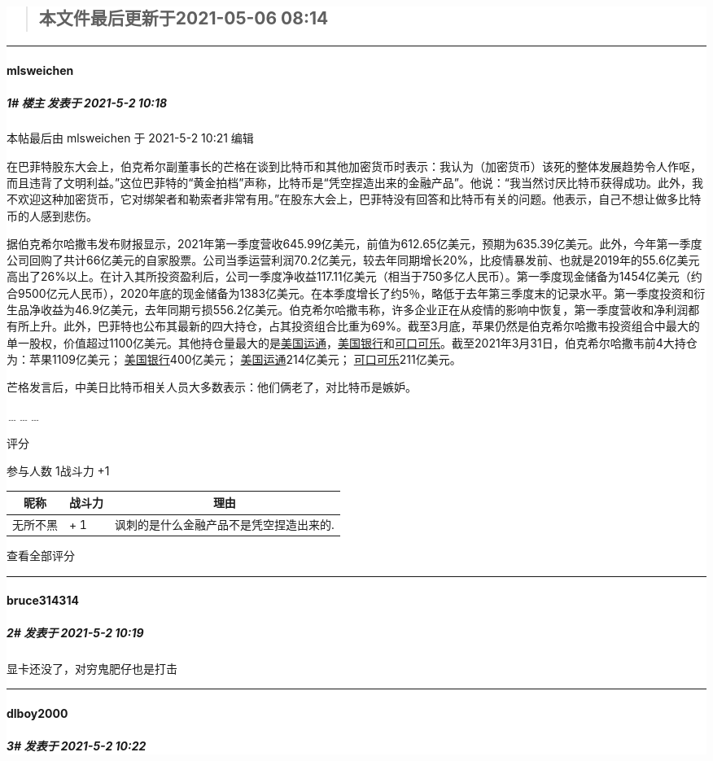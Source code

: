 > ## **本文件最后更新于2021-05-06 08:14** 



*****

####  mlsweichen  
##### 1#       楼主       发表于 2021-5-2 10:18


 本帖最后由 mlsweichen 于 2021-5-2 10:21 编辑 

在巴菲特股东大会上，伯克希尔副董事长的芒格在谈到比特币和其他加密货币时表示：我认为（加密货币）该死的整体发展趋势令人作呕，而且违背了文明利益。”这位巴菲特的“黄金拍档”声称，比特币是“凭空捏造出来的金融产品”。他说：“我当然讨厌比特币获得成功。此外，我不欢迎这种加密货币，它对绑架者和勒索者非常有用。”在股东大会上，巴菲特没有回答和比特币有关的问题。他表示，自己不想让做多比特币的人感到悲伤。


据伯克希尔哈撒韦发布财报显示，2021年第一季度营收645.99亿美元，前值为612.65亿美元，预期为635.39亿美元。此外，今年第一季度公司回购了共计66亿美元的自家股票。公司当季运营利润70.2亿美元，较去年同期增长20%，比疫情暴发前、也就是2019年的55.6亿美元高出了26%以上。在计入其所投资盈利后，公司一季度净收益117.11亿美元（相当于750多亿人民币）。第一季度现金储备为1454亿美元（约合9500亿元人民币），2020年底的现金储备为1383亿美元。在本季度增长了约5％，略低于去年第三季度末的记录水平。第一季度投资和衍生品净收益为46.9亿美元，去年同期亏损556.2亿美元。伯克希尔哈撒韦称，许多企业正在从疫情的影响中恢复，第一季度营收和净利润都有所上升。此外，巴菲特也公布其最新的四大持仓，占其投资组合比重为69%。截至3月底，苹果仍然是伯克希尔哈撒韦投资组合中最大的单一股权，价值超过1100亿美元。其他持仓量最大的是[美国运通](https://xueqiu.com/S/AXP?from=status_stock_match)，[美国银行](https://xueqiu.com/S/BAC?from=status_stock_match)和[可口可乐](https://xueqiu.com/S/KO?from=status_stock_match)。截至2021年3月31日，伯克希尔哈撒韦前4大持仓为：苹果1109亿美元；
[美国银行](https://xueqiu.com/S/BAC?from=status_stock_match)400亿美元；
[美国运通](https://xueqiu.com/S/AXP?from=status_stock_match)214亿美元；
[可口可乐](https://xueqiu.com/S/KO?from=status_stock_match)211亿美元。


芒格发言后，中美日比特币相关人员大多数表示：他们俩老了，对比特币是嫉妒。


﹍﹍﹍

评分


 参与人数 1战斗力 +1

|昵称|战斗力|理由|
|----|---|---|
| 无所不黑| + 1|讽刺的是什么金融产品不是凭空捏造出来的.|


查看全部评分


*****

####  bruce314314  
##### 2#       发表于 2021-5-2 10:19


显卡还没了，对穷鬼肥仔也是打击


*****

####  dlboy2000  
##### 3#       发表于 2021-5-2 10:22

